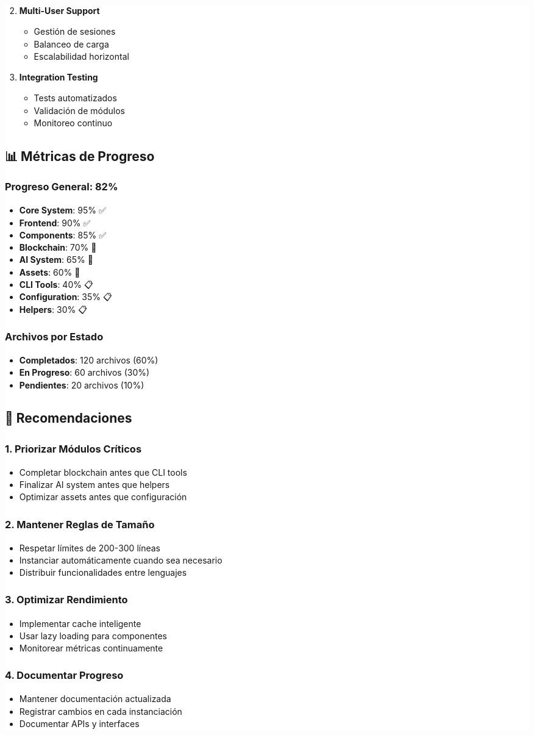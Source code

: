2. **Multi-User Support**
   - Gestión de sesiones
   - Balanceo de carga
   - Escalabilidad horizontal

3. **Integration Testing**
   - Tests automatizados
   - Validación de módulos
   - Monitoreo continuo

## 📊 Métricas de Progreso

### Progreso General: 82%
- **Core System**: 95% ✅
- **Frontend**: 90% ✅
- **Components**: 85% ✅
- **Blockchain**: 70% 🔄
- **AI System**: 65% 🔄
- **Assets**: 60% 🔄
- **CLI Tools**: 40% 📋
- **Configuration**: 35% 📋
- **Helpers**: 30% 📋

### Archivos por Estado
- **Completados**: 120 archivos (60%)
- **En Progreso**: 60 archivos (30%)
- **Pendientes**: 20 archivos (10%)

## 🎯 Recomendaciones

### 1. Priorizar Módulos Críticos
- Completar blockchain antes que CLI tools
- Finalizar AI system antes que helpers
- Optimizar assets antes que configuración

### 2. Mantener Reglas de Tamaño
- Respetar límites de 200-300 líneas
- Instanciar automáticamente cuando sea necesario
- Distribuir funcionalidades entre lenguajes

### 3. Optimizar Rendimiento
- Implementar cache inteligente
- Usar lazy loading para componentes
- Monitorear métricas continuamente

### 4. Documentar Progreso
- Mantener documentación actualizada
- Registrar cambios en cada instanciación
- Documentar APIs y interfaces
